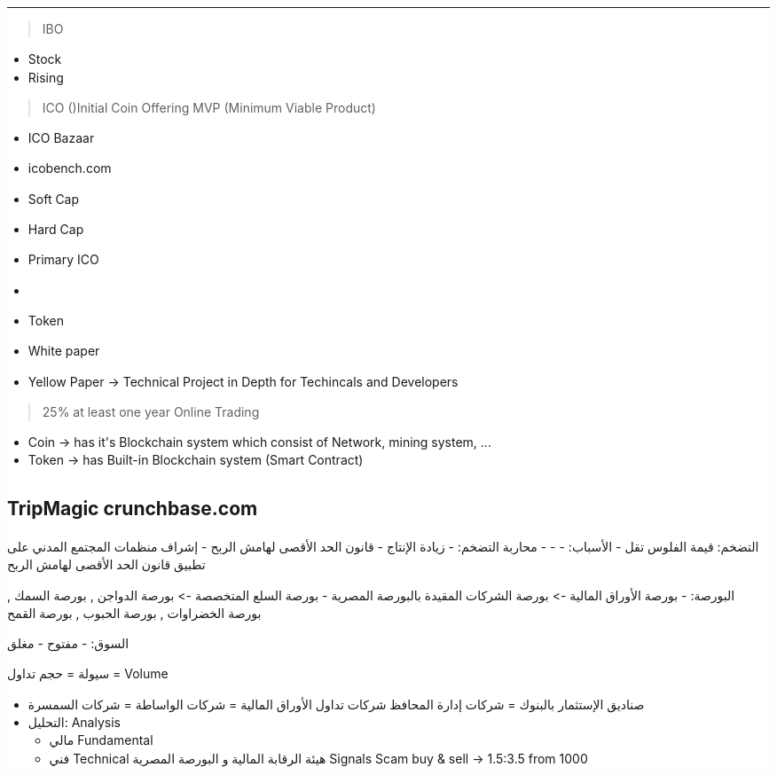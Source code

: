 --------------------------------------------------------------------------------------------------------------------------------------------


> IBO

- Stock
- Rising

> ICO ()Initial Coin Offering
MVP (Minimum Viable Product)

- ICO Bazaar
- icobench.com

- Soft Cap
- Hard Cap

- Primary ICO
- 

- Token

- White paper
- Yellow Paper -> Technical Project in Depth for Techincals and Developers
> 25%
at least one year
Online Trading


- Coin -> has it's Blockchain system which consist of Network, mining system, ...
- Token -> has Built-in Blockchain system (Smart Contract)


TripMagic
crunchbase.com
--------------------------------------------------------------------------------------------------------------------------------------------
التضخم: قيمة الفلوس تقل
    - الأسباب:
	-
	-
    - محاربة التضخم:
	- زيادة الإنتاج
	- قانون الحد الأقصى لهامش الربح
	- إشراف منظمات المجتمع المدني على تطبيق قانون الحد الأقصى لهامش الربح

البورصة:
	- بورصة الأوراق المالية -> بورصة الشركات المقيدة بالبورصة المصرية
	- بورصة السلع المتخصصة -> بورصة الدواجن , بورصة السمك , بورصة الخضراوات , بورصة الحبوب , بورصة القمح




السوق:
	- مفتوح
	- مغلق

سيولة = حجم تداول = Volume
- صناديق الإستثمار بالبنوك = شركات إدارة المحافظ
شركات تداول الأوراق المالية = شركات الواساطة = شركات السمسرة
- التحليل: Analysis
	- مالي Fundamental
	- فني Technical
هيئة الرقابة المالية و البورصة المصرية
Signals
Scam
buy & sell -> 1.5:3.5 from 1000
